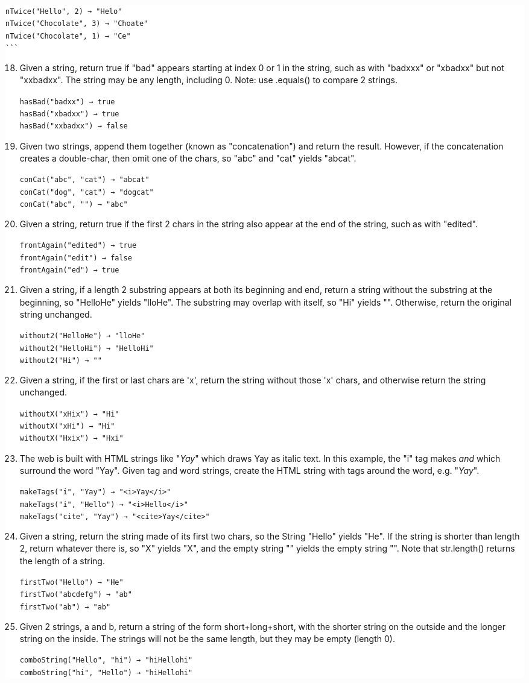     nTwice("Hello", 2) → "Helo"
    nTwice("Chocolate", 3) → "Choate"
    nTwice("Chocolate", 1) → "Ce"
    ```
18. Given a string, return true if "bad" appears starting at index 0 or 1 in the string, such as with "badxxx" or "xbadxx" but not "xxbadxx". The string may be any length, including 0. Note: use .equals() to compare 2 strings.
    ```
    hasBad("badxx") → true
    hasBad("xbadxx") → true
    hasBad("xxbadxx") → false
    ```
19. Given two strings, append them together (known as "concatenation") and return the result. However, if the concatenation creates a double-char, then omit one of the chars, so "abc" and "cat" yields "abcat".
    ```
    conCat("abc", "cat") → "abcat"
    conCat("dog", "cat") → "dogcat"
    conCat("abc", "") → "abc"
    ```
20. Given a string, return true if the first 2 chars in the string also appear at the end of the string, such as with "edited".
    ```
    frontAgain("edited") → true
    frontAgain("edit") → false
    frontAgain("ed") → true
    ```
21. Given a string, if a length 2 substring appears at both its beginning and end, return a string without the substring at the beginning, so "HelloHe" yields "lloHe". The substring may overlap with itself, so "Hi" yields "". Otherwise, return the original string unchanged.
    ```
    without2("HelloHe") → "lloHe"
    without2("HelloHi") → "HelloHi"
    without2("Hi") → ""
    ```
22. Given a string, if the first or last chars are 'x', return the string without those 'x' chars, and otherwise return the string unchanged.
    ```
    withoutX("xHix") → "Hi"
    withoutX("xHi") → "Hi"
    withoutX("Hxix") → "Hxi"
    ```
23. The web is built with HTML strings like "<i>Yay</i>" which draws Yay as italic text. In this example, the "i" tag makes <i> and </i> which surround the word "Yay". Given tag and word strings, create the HTML string with tags around the word, e.g. "<i>Yay</i>".
    ```
    makeTags("i", "Yay") → "<i>Yay</i>"
    makeTags("i", "Hello") → "<i>Hello</i>"
    makeTags("cite", "Yay") → "<cite>Yay</cite>"
    ```
24. Given a string, return the string made of its first two chars, so the String "Hello" yields "He". If the string is shorter than length 2, return whatever there is, so "X" yields "X", and the empty string "" yields the empty string "". Note that str.length() returns the length of a string.
    ```    
    firstTwo("Hello") → "He"
    firstTwo("abcdefg") → "ab"
    firstTwo("ab") → "ab"
    ```
25. Given 2 strings, a and b, return a string of the form short+long+short, with the shorter string on the outside and the longer string on the inside. The strings will not be the same length, but they may be empty (length 0).
    ```
    comboString("Hello", "hi") → "hiHellohi"
    comboString("hi", "Hello") → "hiHellohi"